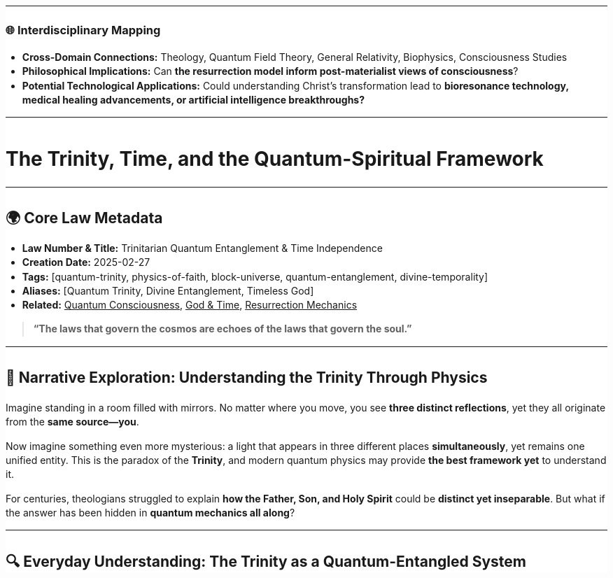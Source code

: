    
---   
   
### 🌐 **Interdisciplinary Mapping**   
   
   
- **Cross-Domain Connections:** Theology, Quantum Field Theory, General Relativity, Biophysics, Consciousness Studies   
- **Philosophical Implications:** Can **the resurrection model inform post-materialist views of consciousness**?   
- **Potential Technological Applications:** Could understanding Christ’s transformation lead to **bioresonance technology, medical healing advancements, or artificial intelligence breakthroughs?**   
   
   
---   
# **The Trinity, Time, and the Quantum-Spiritual Framework**   
   
   
---   
   
## **🌍 Core Law Metadata**   
   
   
- **Law Number & Title:** Trinitarian Quantum Entanglement & Time Independence   
- **Creation Date:** 2025-02-27   
- **Tags:** [quantum-trinity, physics-of-faith, block-universe, quantum-entanglement, divine-temporality]   
- **Aliases:** [Quantum Trinity, Divine Entanglement, Timeless God]   
- **Related:** [Quantum Consciousness](Quantum%20Consciousness.md), [God & Time](God%20&%20Time.md), [Resurrection Mechanics](Resurrection%20Mechanics.md)   
   
> **“The laws that govern the cosmos are echoes of the laws that govern the soul.”**   
   
   
---   
   
## **📖 Narrative Exploration: Understanding the Trinity Through Physics**   
   
Imagine standing in a room filled with mirrors. No matter where you move, you see **three distinct reflections**, yet they all originate from the **same source—you**.   
   
Now imagine something even more mysterious: a light that appears in three different places **simultaneously**, yet remains one unified entity. This is the paradox of the **Trinity**, and modern quantum physics may provide **the best framework yet** to understand it.   
   
For centuries, theologians struggled to explain **how the Father, Son, and Holy Spirit** could be **distinct yet inseparable**. But what if the answer has been hidden in **quantum mechanics all along**?   
   
   
---   
   
## **🔍 Everyday Understanding: The Trinity as a Quantum-Entangled System**   
   